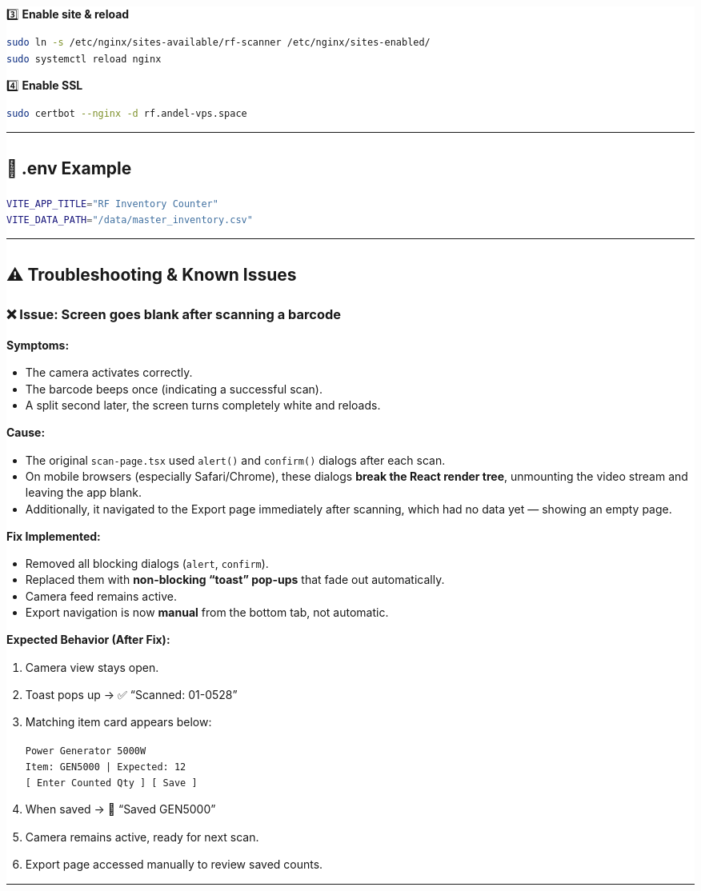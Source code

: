 3️⃣ **Enable site & reload**

```bash
sudo ln -s /etc/nginx/sites-available/rf-scanner /etc/nginx/sites-enabled/
sudo systemctl reload nginx
```

4️⃣ **Enable SSL**

```bash
sudo certbot --nginx -d rf.andel-vps.space
```

---

## 🔐 .env Example

```bash
VITE_APP_TITLE="RF Inventory Counter"
VITE_DATA_PATH="/data/master_inventory.csv"
```

---

## ⚠️ Troubleshooting & Known Issues

### ❌ **Issue: Screen goes blank after scanning a barcode**

**Symptoms:**

* The camera activates correctly.
* The barcode beeps once (indicating a successful scan).
* A split second later, the screen turns completely white and reloads.

**Cause:**

* The original `scan-page.tsx` used `alert()` and `confirm()` dialogs after each scan.
* On mobile browsers (especially Safari/Chrome), these dialogs **break the React render tree**, unmounting the video stream and leaving the app blank.
* Additionally, it navigated to the Export page immediately after scanning, which had no data yet — showing an empty page.

**Fix Implemented:**

* Removed all blocking dialogs (`alert`, `confirm`).
* Replaced them with **non-blocking “toast” pop-ups** that fade out automatically.
* Camera feed remains active.
* Export navigation is now **manual** from the bottom tab, not automatic.

**Expected Behavior (After Fix):**

1. Camera view stays open.
2. Toast pops up → ✅ “Scanned: 01-0528”
3. Matching item card appears below:

   ```
   Power Generator 5000W
   Item: GEN5000 | Expected: 12
   [ Enter Counted Qty ] [ Save ]
   ```
4. When saved → 💾 “Saved GEN5000”
5. Camera remains active, ready for next scan.
6. Export page accessed manually to review saved counts.

---